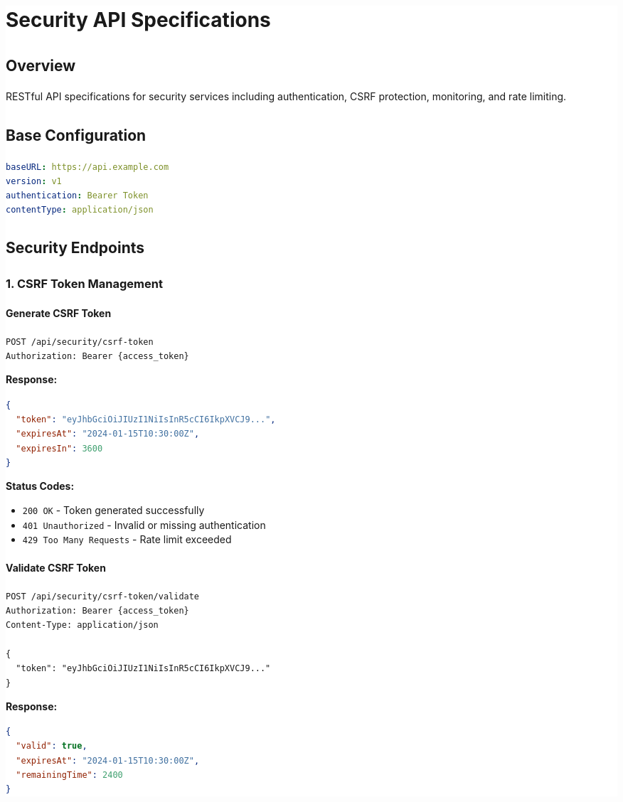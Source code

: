 # Security API Specifications

## Overview
RESTful API specifications for security services including authentication, CSRF protection, monitoring, and rate limiting.

## Base Configuration
```yaml
baseURL: https://api.example.com
version: v1
authentication: Bearer Token
contentType: application/json
```

## Security Endpoints

### 1. CSRF Token Management

#### Generate CSRF Token
```http
POST /api/security/csrf-token
Authorization: Bearer {access_token}
```

**Response:**
```json
{
  "token": "eyJhbGciOiJIUzI1NiIsInR5cCI6IkpXVCJ9...",
  "expiresAt": "2024-01-15T10:30:00Z",
  "expiresIn": 3600
}
```

**Status Codes:**
- `200 OK` - Token generated successfully
- `401 Unauthorized` - Invalid or missing authentication
- `429 Too Many Requests` - Rate limit exceeded

#### Validate CSRF Token
```http
POST /api/security/csrf-token/validate
Authorization: Bearer {access_token}
Content-Type: application/json

{
  "token": "eyJhbGciOiJIUzI1NiIsInR5cCI6IkpXVCJ9..."
}
```

**Response:**
```json
{
  "valid": true,
  "expiresAt": "2024-01-15T10:30:00Z",
  "remainingTime": 2400
}
```
